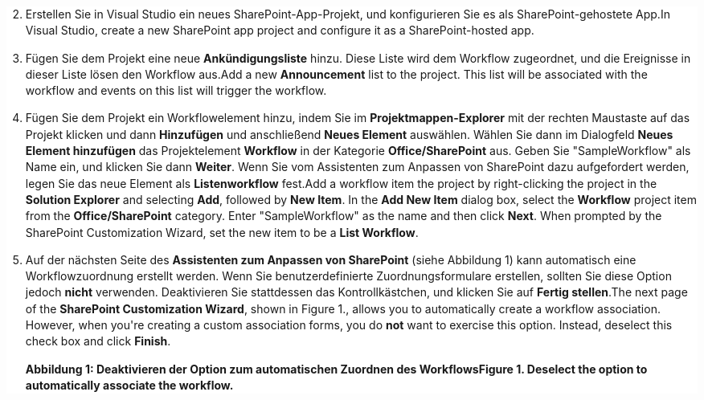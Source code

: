   
2. <span data-ttu-id="69fe0-193">Erstellen Sie in Visual Studio ein neues SharePoint-App-Projekt, und konfigurieren Sie es als SharePoint-gehostete App.</span><span class="sxs-lookup"><span data-stu-id="69fe0-193">In Visual Studio, create a new SharePoint app project and configure it as a SharePoint-hosted app.</span></span>
    
  
3. <span data-ttu-id="69fe0-p119">Fügen Sie dem Projekt eine neue **Ankündigungsliste** hinzu. Diese Liste wird dem Workflow zugeordnet, und die Ereignisse in dieser Liste lösen den Workflow aus.</span><span class="sxs-lookup"><span data-stu-id="69fe0-p119">Add a new **Announcement** list to the project. This list will be associated with the workflow and events on this list will trigger the workflow.</span></span>
    
  
4. <span data-ttu-id="69fe0-p120">Fügen Sie dem Projekt ein Workflowelement hinzu, indem Sie im **Projektmappen-Explorer** mit der rechten Maustaste auf das Projekt klicken und dann **Hinzufügen** und anschließend **Neues Element** auswählen. Wählen Sie dann im Dialogfeld **Neues Element hinzufügen** das Projektelement **Workflow** in der Kategorie **Office/SharePoint** aus. Geben Sie "SampleWorkflow" als Name ein, und klicken Sie dann **Weiter**. Wenn Sie vom Assistenten zum Anpassen von SharePoint dazu aufgefordert werden, legen Sie das neue Element als **Listenworkflow** fest.</span><span class="sxs-lookup"><span data-stu-id="69fe0-p120">Add a workflow item the project by right-clicking the project in the **Solution Explorer** and selecting **Add**, followed by **New Item**. In the **Add New Item** dialog box, select the **Workflow** project item from the **Office/SharePoint** category. Enter "SampleWorkflow" as the name and then click **Next**. When prompted by the SharePoint Customization Wizard, set the new item to be a **List Workflow**.</span></span>
    
  
5. <span data-ttu-id="69fe0-p121">Auf der nächsten Seite des **Assistenten zum Anpassen von SharePoint** (siehe Abbildung 1) kann automatisch eine Workflowzuordnung erstellt werden. Wenn Sie benutzerdefinierte Zuordnungsformulare erstellen, sollten Sie diese Option jedoch **nicht** verwenden. Deaktivieren Sie stattdessen das Kontrollkästchen, und klicken Sie auf **Fertig stellen**.</span><span class="sxs-lookup"><span data-stu-id="69fe0-p121">The next page of the **SharePoint Customization Wizard**, shown in Figure 1., allows you to automatically create a workflow association. However, when you're creating a custom association forms, you do **not** want to exercise this option. Instead, deselect this check box and click **Finish**.</span></span>
    
   <span data-ttu-id="69fe0-203">**Abbildung 1: Deaktivieren der Option zum automatischen Zuordnen des Workflows**</span><span class="sxs-lookup"><span data-stu-id="69fe0-203">**Figure 1. Deselect the option to automatically associate the workflow.**</span></span>

  
